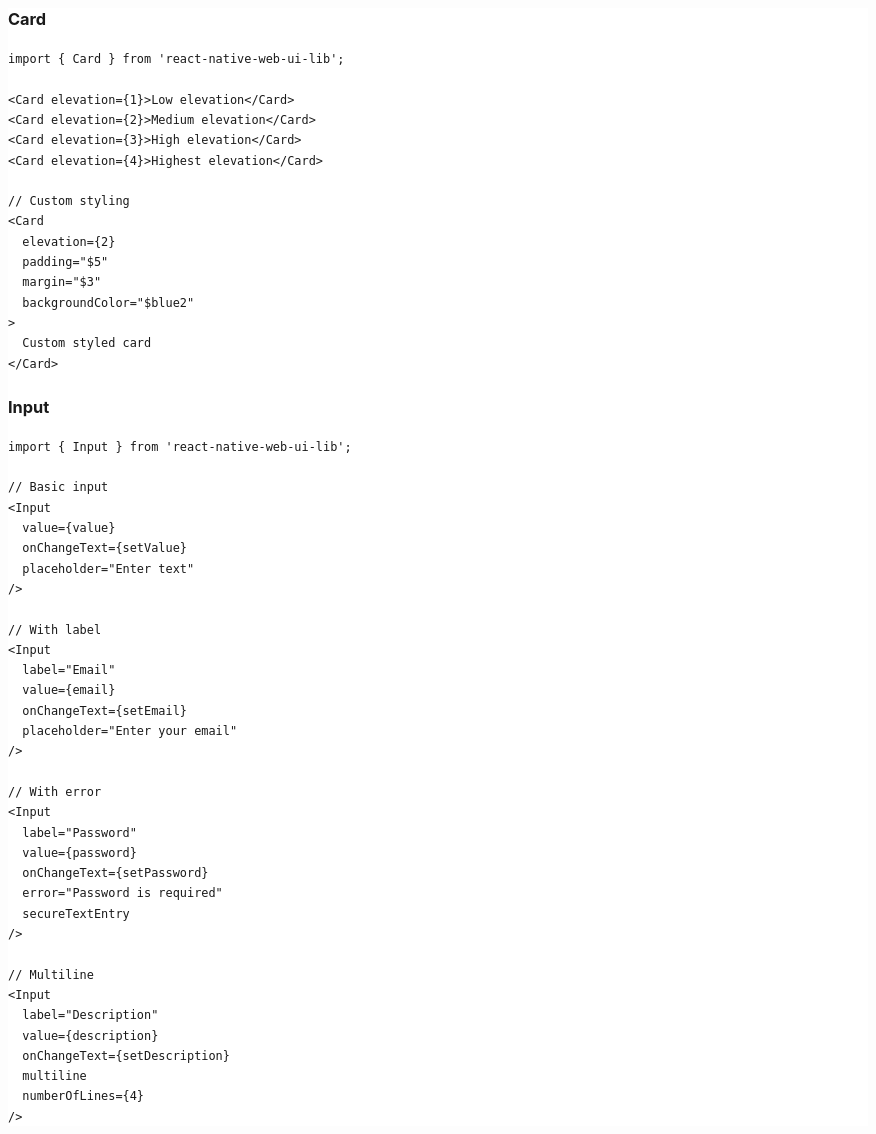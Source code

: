 ### Card

```tsx
import { Card } from 'react-native-web-ui-lib';

<Card elevation={1}>Low elevation</Card>
<Card elevation={2}>Medium elevation</Card>
<Card elevation={3}>High elevation</Card>
<Card elevation={4}>Highest elevation</Card>

// Custom styling
<Card 
  elevation={2} 
  padding="$5" 
  margin="$3" 
  backgroundColor="$blue2"
>
  Custom styled card
</Card>
```

### Input

```tsx
import { Input } from 'react-native-web-ui-lib';

// Basic input
<Input
  value={value}
  onChangeText={setValue}
  placeholder="Enter text"
/>

// With label
<Input
  label="Email"
  value={email}
  onChangeText={setEmail}
  placeholder="Enter your email"
/>

// With error
<Input
  label="Password"
  value={password}
  onChangeText={setPassword}
  error="Password is required"
  secureTextEntry
/>

// Multiline
<Input
  label="Description"
  value={description}
  onChangeText={setDescription}
  multiline
  numberOfLines={4}
/>
```

